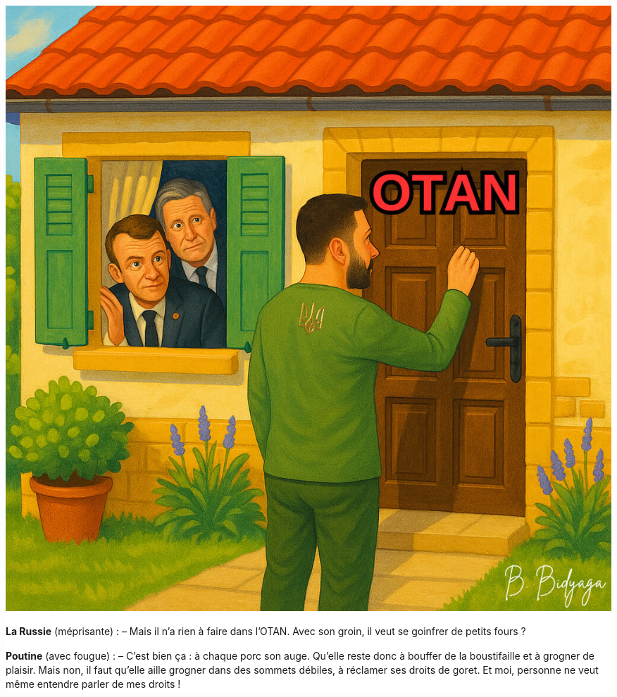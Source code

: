 ![](Images/Fr_Play_02.jpg)

**La Russie** (méprisante) :
– Mais il n’a rien à faire dans l’OTAN. Avec son groin, il veut se goinfrer de petits fours ?

**Poutine** (avec fougue) :
– C’est bien ça : à chaque porc son auge. Qu’elle reste donc à bouffer de la boustifaille et à grogner de plaisir. Mais non, il faut qu’elle aille grogner dans des sommets débiles, à réclamer ses droits de goret. Et moi, personne ne veut même entendre parler de mes droits !
